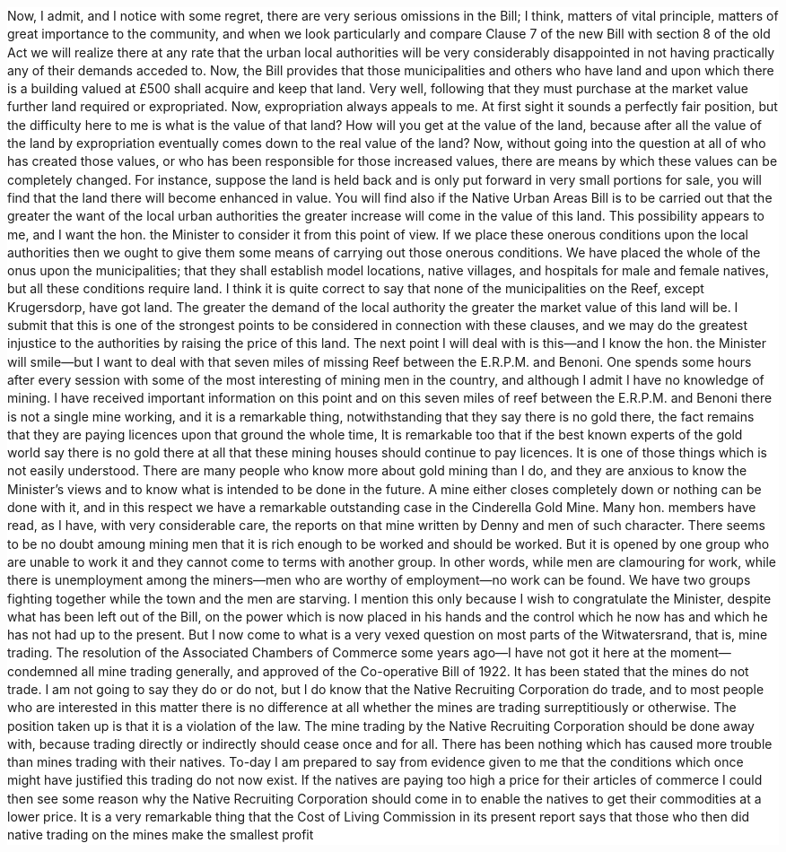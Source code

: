<p>Now, I admit, and I notice with some regret, there are very serious omissions in the Bill; I think, matters of vital principle, matters of great importance to the community, and when we look particularly and compare Clause 7 of the new Bill with section 8 of the old Act we will realize there at any rate that the urban local authorities will be very considerably disappointed in not having practically any of their demands acceded to. Now, the Bill provides that those municipalities and others who have land and upon which there is a building valued at £500 shall acquire and keep that land. Very well, following that they must purchase at the market value further land required or expropriated. Now, expropriation always appeals to me. At first sight it sounds a perfectly fair position, but the difficulty here to me is what is the value of that land? How will you get at the value of the land, because after all the value of the land by expropriation eventually comes down to the real value of the land? Now, without going into the question at all of who has created those values, or who has been responsible for those increased values, there are means by which these values can be completely changed. For instance, suppose the land is held back and is only put forward in very small portions for sale, you will find that the land there will become enhanced in value. You will find also if the Native Urban Areas Bill is to be carried out that the greater the want of the local urban authorities the greater increase will come in the value of this land. This possibility appears to me, and I want the hon. the Minister to consider it from this point of view. If we place these onerous conditions upon the local authorities then we ought to give them some means of carrying out those onerous conditions. We have placed the whole of the onus upon the municipalities; that they shall establish model locations, native villages, and hospitals for male and female natives, but all these conditions require land. I think it is quite correct to say that none of the municipalities on the Reef, except Krugersdorp, have got land. The greater the demand of the local authority the greater the market value of this land will be. I submit that this is one of the strongest points to be considered in connection with these clauses, and we may do the greatest injustice to the authorities by raising the price of this land. The next point I will deal with is this&#x2014;and I know the hon. the Minister will smile&#x2014;but I want to deal with that seven miles of missing Reef between the E.R.P.M. and Benoni. One spends some hours after every session with some of the most interesting of mining men in the country, and although I admit I have no knowledge of mining. I have received important information on this point and on this seven miles of reef between the E.R.P.M. and Benoni there is not a single mine working, and it is a remarkable thing, notwithstanding that they say there is no gold there, the fact remains that they are paying <span class="col_72" refersTo="page_0152"/>licences upon that ground the whole time, It is remarkable too that if the best known experts of the gold world say there is no gold there at all that these mining houses should continue to pay licences. It is one of those things which is not easily understood. There are many people who know more about gold mining than I do, and they are anxious to know the Minister&#x2019;s views and to know what is intended to be done in the future. A mine either closes completely down or nothing can be done with it, and in this respect we have a remarkable outstanding case in the Cinderella Gold Mine. Many hon. members have read, as I have, with very considerable care, the reports on that mine written by Denny and men of such character. There seems to be no doubt amoung mining men that it is rich enough to be worked and should be worked. But it is opened by one group who are unable to work it and they cannot come to terms with another group. In other words, while men are clamouring for work, while there is unemployment among the miners&#x2014;men who are worthy of employment&#x2014;no work can be found. We have two groups fighting together while the town and the men are starving. I mention this only because I wish to congratulate the Minister, despite what has been left out of the Bill, on the power which is now placed in his hands and the control which he now has and which he has not had up to the present. But I now come to what is a very vexed question on most parts of the Witwatersrand, that is, mine trading. The resolution of the Associated Chambers of Commerce some years ago&#x2014;I have not got it here at the moment&#x2014;condemned all mine trading generally, and approved of the Co-operative Bill of 1922. It has been stated that the mines do not trade. I am not going to say they do or do not, but I do know that the Native Recruiting Corporation do trade, and to most people who are interested in this matter there is no difference at all whether the mines are trading surreptitiously or otherwise. The position taken up is that it is a violation of the law. The mine trading by the Native Recruiting Corporation should be done away with, because trading directly or indirectly should cease once and for all. There has been nothing which has caused more trouble than mines trading with their natives. To-day I am prepared to say from evidence given to me that the conditions which once might have justified this trading do not now exist. If the natives are paying too high a price for their articles of commerce I could then see some reason why the Native Recruiting Corporation should come in to enable the natives to get their commodities at a lower price. It is a very remarkable thing that the Cost of Living Commission in its present report says that those who then did native trading on the mines make the smallest profit